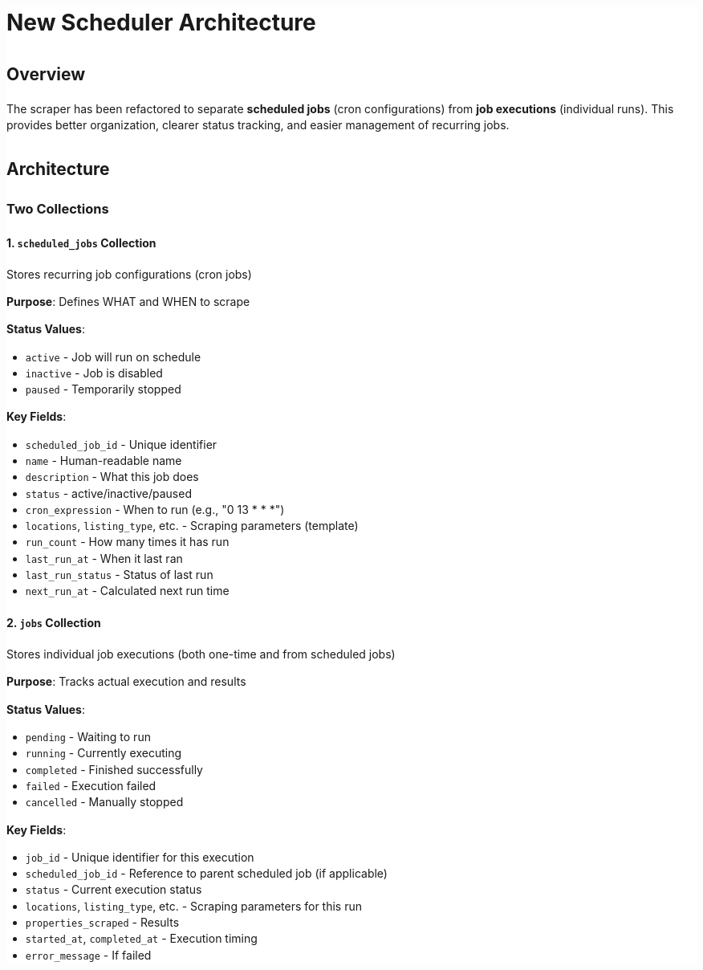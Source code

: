 # New Scheduler Architecture

## Overview

The scraper has been refactored to separate **scheduled jobs** (cron configurations) from **job executions** (individual runs). This provides better organization, clearer status tracking, and easier management of recurring jobs.

## Architecture

### Two Collections

#### 1. `scheduled_jobs` Collection

Stores recurring job configurations (cron jobs)

**Purpose**: Defines WHAT and WHEN to scrape

**Status Values**:

- `active` - Job will run on schedule
- `inactive` - Job is disabled
- `paused` - Temporarily stopped

**Key Fields**:

- `scheduled_job_id` - Unique identifier
- `name` - Human-readable name
- `description` - What this job does
- `status` - active/inactive/paused
- `cron_expression` - When to run (e.g., "0 13 \* \* \*")
- `locations`, `listing_type`, etc. - Scraping parameters (template)
- `run_count` - How many times it has run
- `last_run_at` - When it last ran
- `last_run_status` - Status of last run
- `next_run_at` - Calculated next run time

#### 2. `jobs` Collection

Stores individual job executions (both one-time and from scheduled jobs)

**Purpose**: Tracks actual execution and results

**Status Values**:

- `pending` - Waiting to run
- `running` - Currently executing
- `completed` - Finished successfully
- `failed` - Execution failed
- `cancelled` - Manually stopped

**Key Fields**:

- `job_id` - Unique identifier for this execution
- `scheduled_job_id` - Reference to parent scheduled job (if applicable)
- `status` - Current execution status
- `locations`, `listing_type`, etc. - Scraping parameters for this run
- `properties_scraped` - Results
- `started_at`, `completed_at` - Execution timing
- `error_message` - If failed
